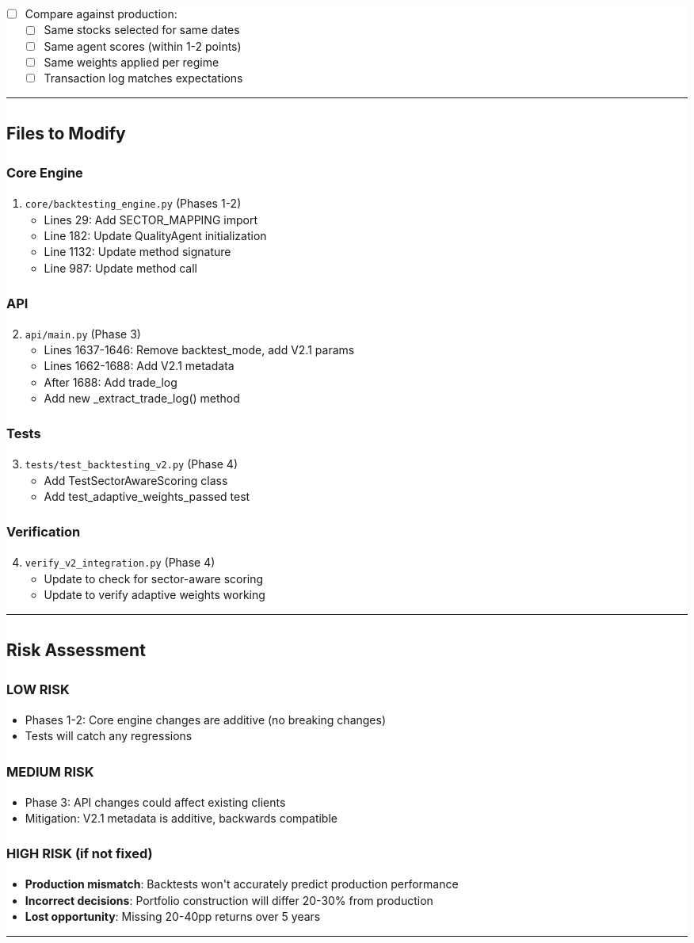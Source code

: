 - [ ] Compare against production:
  - [ ] Same stocks selected for same dates
  - [ ] Same agent scores (within 1-2 points)
  - [ ] Same weights applied per regime
  - [ ] Transaction log matches expectations

---

## Files to Modify

### Core Engine
1. `core/backtesting_engine.py` (Phases 1-2)
   - Lines 29: Add SECTOR_MAPPING import
   - Line 182: Update QualityAgent initialization
   - Line 1132: Update method signature
   - Line 987: Update method call

### API
2. `api/main.py` (Phase 3)
   - Lines 1637-1646: Remove backtest_mode, add V2.1 params
   - Lines 1662-1688: Add V2.1 metadata
   - After 1688: Add trade_log
   - Add new _extract_trade_log() method

### Tests
3. `tests/test_backtesting_v2.py` (Phase 4)
   - Add TestSectorAwareScoring class
   - Add test_adaptive_weights_passed test

### Verification
4. `verify_v2_integration.py` (Phase 4)
   - Update to check for sector-aware scoring
   - Update to verify adaptive weights working

---

## Risk Assessment

### LOW RISK
- Phases 1-2: Core engine changes are additive (no breaking changes)
- Tests will catch any regressions

### MEDIUM RISK
- Phase 3: API changes could affect existing clients
- Mitigation: V2.1 metadata is additive, backwards compatible

### HIGH RISK (if not fixed)
- **Production mismatch**: Backtests won't accurately predict production performance
- **Incorrect decisions**: Portfolio construction will differ 20-30% from production
- **Lost opportunity**: Missing 20-40pp returns over 5 years

---